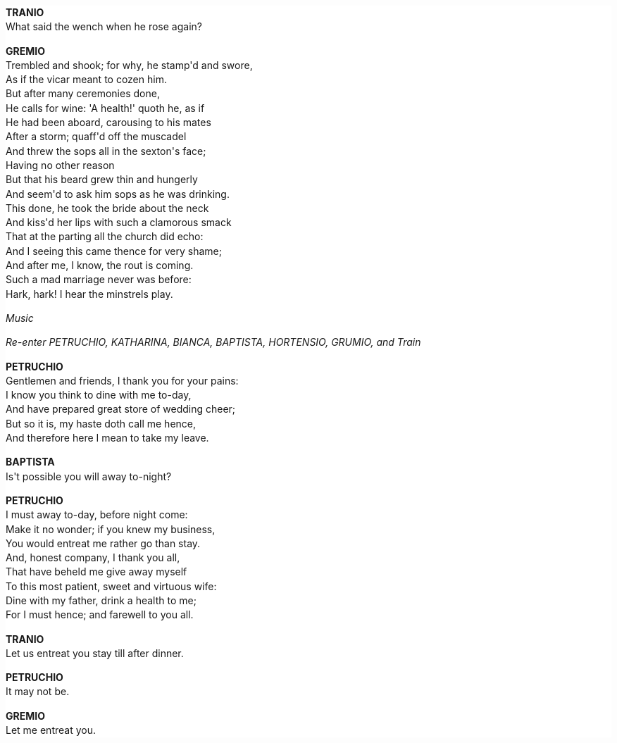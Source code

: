**TRANIO**  
What said the wench when he rose again?  

**GREMIO**  
Trembled and shook; for why, he stamp'd and swore,  
As if the vicar meant to cozen him.  
But after many ceremonies done,  
He calls for wine: 'A health!' quoth he, as if  
He had been aboard, carousing to his mates  
After a storm; quaff'd off the muscadel  
And threw the sops all in the sexton's face;  
Having no other reason  
But that his beard grew thin and hungerly  
And seem'd to ask him sops as he was drinking.  
This done, he took the bride about the neck  
And kiss'd her lips with such a clamorous smack  
That at the parting all the church did echo:  
And I seeing this came thence for very shame;  
And after me, I know, the rout is coming.  
Such a mad marriage never was before:  
Hark, hark! I hear the minstrels play.  

_Music_

_Re-enter PETRUCHIO, KATHARINA, BIANCA, BAPTISTA, HORTENSIO, GRUMIO, and
Train_

**PETRUCHIO**  
Gentlemen and friends, I thank you for your pains:  
I know you think to dine with me to-day,  
And have prepared great store of wedding cheer;  
But so it is, my haste doth call me hence,  
And therefore here I mean to take my leave.  

**BAPTISTA**  
Is't possible you will away to-night?  

**PETRUCHIO**  
I must away to-day, before night come:  
Make it no wonder; if you knew my business,  
You would entreat me rather go than stay.  
And, honest company, I thank you all,  
That have beheld me give away myself  
To this most patient, sweet and virtuous wife:  
Dine with my father, drink a health to me;  
For I must hence; and farewell to you all.  

**TRANIO**  
Let us entreat you stay till after dinner.  

**PETRUCHIO**  
It may not be.  

**GREMIO**  
Let me entreat you.  
